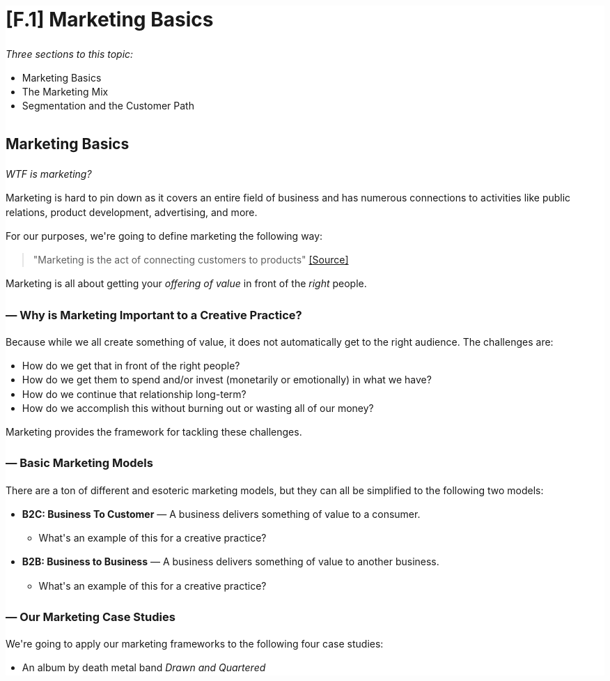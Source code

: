 # [F.1] Marketing Basics

*Three sections to this topic:*  

* Marketing Basics
* The Marketing Mix
* Segmentation and the Customer Path

## Marketing Basics

*WTF is marketing?*

Marketing is hard to pin down as it covers an entire field of business and has numerous connections to activities like public relations, product development, advertising, and more. 

For our purposes, we're going to define marketing the following way:
>"Marketing is the act of connecting customers to products" [[Source]](http://www.web-strategist.com/blog/2008/03/01/my-definition-of-marketing/)

Marketing is all about getting your *offering of value* in front of the *right* people.

### — Why is Marketing Important to a Creative Practice?

Because while we all create something of value, it does not automatically get to the right audience. The challenges are:

* How do we get that in front of the right people?
* How do we get them to spend and/or invest (monetarily or emotionally) in what we have?
* How do we continue that relationship long-term?
* How do we accomplish this without burning out or wasting all of our money?

Marketing provides the framework for tackling these challenges. 

### — Basic Marketing Models
There are a ton of different and esoteric marketing models, but they can all be simplified to the following two models:

* **B2C: Business To Customer** — A business delivers something of value to a consumer. 
	* What's an example of this for a creative practice?


* **B2B: Business to Business** — A business delivers something of value to another business. 	
	* What's an example of this for a creative practice?

### — Our Marketing Case Studies
We're going to apply our marketing frameworks to the following four case studies:

* An album by death metal band *Drawn and Quartered*
